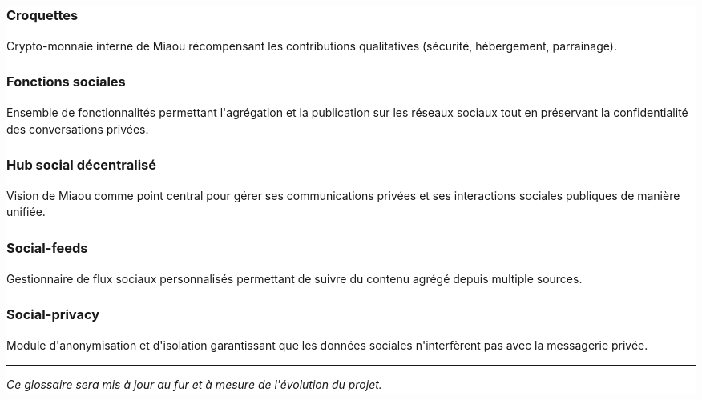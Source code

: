 ### **Croquettes**
Crypto-monnaie interne de Miaou récompensant les contributions qualitatives (sécurité, hébergement, parrainage).

### **Fonctions sociales**
Ensemble de fonctionnalités permettant l'agrégation et la publication sur les réseaux sociaux tout en préservant la confidentialité des conversations privées.

### **Hub social décentralisé**
Vision de Miaou comme point central pour gérer ses communications privées et ses interactions sociales publiques de manière unifiée.

### **Social-feeds**
Gestionnaire de flux sociaux personnalisés permettant de suivre du contenu agrégé depuis multiple sources.

### **Social-privacy**
Module d'anonymisation et d'isolation garantissant que les données sociales n'interfèrent pas avec la messagerie privée.

---

*Ce glossaire sera mis à jour au fur et à mesure de l'évolution du projet.*